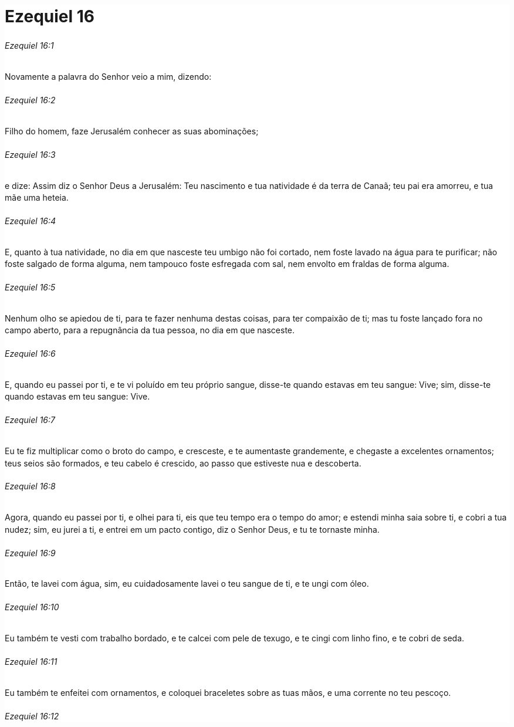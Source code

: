 # Ezequiel 16

###### Ezequiel 16:1

Novamente a palavra do Senhor veio a mim, dizendo:

###### Ezequiel 16:2

Filho do homem, faze Jerusalém conhecer as suas abominações;

###### Ezequiel 16:3

e dize: Assim diz o Senhor Deus a Jerusalém: Teu nascimento e tua natividade é da terra de Canaã; teu pai era amorreu, e tua mãe uma heteia.

###### Ezequiel 16:4

E, quanto à tua natividade, no dia em que nasceste teu umbigo não foi cortado, nem foste lavado na água para te purificar; não foste salgado de forma alguma, nem tampouco foste esfregada com sal, nem envolto em fraldas de forma alguma.

###### Ezequiel 16:5

Nenhum olho se apiedou de ti, para te fazer nenhuma destas coisas, para ter compaixão de ti; mas tu foste lançado fora no campo aberto, para a repugnância da tua pessoa, no dia em que nasceste.

###### Ezequiel 16:6

E, quando eu passei por ti, e te vi poluído em teu próprio sangue, disse-te quando estavas em teu sangue: Vive; sim, disse-te quando estavas em teu sangue: Vive.

###### Ezequiel 16:7

Eu te fiz multiplicar como o broto do campo, e cresceste, e te aumentaste grandemente, e chegaste a excelentes ornamentos; teus seios são formados, e teu cabelo é crescido, ao passo que estiveste nua e descoberta.

###### Ezequiel 16:8

Agora, quando eu passei por ti, e olhei para ti, eis que teu tempo era o tempo do amor; e estendi minha saia sobre ti, e cobri a tua nudez; sim, eu jurei a ti, e entrei em um pacto contigo, diz o Senhor Deus, e tu te tornaste minha.

###### Ezequiel 16:9

Então, te lavei com água, sim, eu cuidadosamente lavei o teu sangue de ti, e te ungi com óleo.

###### Ezequiel 16:10

Eu também te vesti com trabalho bordado, e te calcei com pele de texugo, e te cingi com linho fino, e te cobri de seda.

###### Ezequiel 16:11

Eu também te enfeitei com ornamentos, e coloquei braceletes sobre as tuas mãos, e uma corrente no teu pescoço.

###### Ezequiel 16:12
